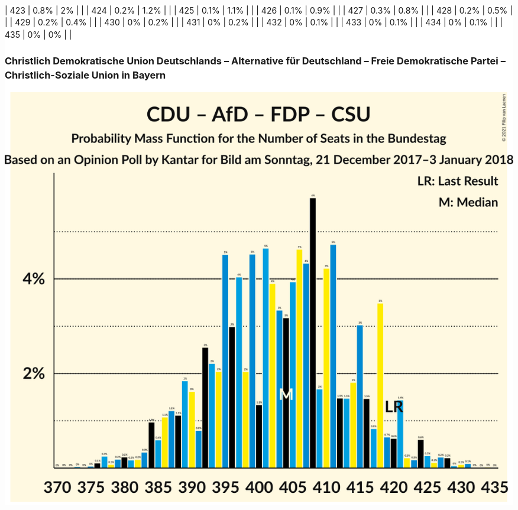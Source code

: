 | 423 | 0.8% | 2% |  |
| 424 | 0.2% | 1.2% |  |
| 425 | 0.1% | 1.1% |  |
| 426 | 0.1% | 0.9% |  |
| 427 | 0.3% | 0.8% |  |
| 428 | 0.2% | 0.5% |  |
| 429 | 0.2% | 0.4% |  |
| 430 | 0% | 0.2% |  |
| 431 | 0% | 0.2% |  |
| 432 | 0% | 0.1% |  |
| 433 | 0% | 0.1% |  |
| 434 | 0% | 0.1% |  |
| 435 | 0% | 0% |  |

### Christlich Demokratische Union Deutschlands – Alternative für Deutschland – Freie Demokratische Partei – Christlich-Soziale Union in Bayern

![Graph with seats probability mass function not yet produced](2018-01-03-Kantar-coalitions-seats-pmf-cdu–afd–fdp–csu.png "Seats Probability Mass Function")
